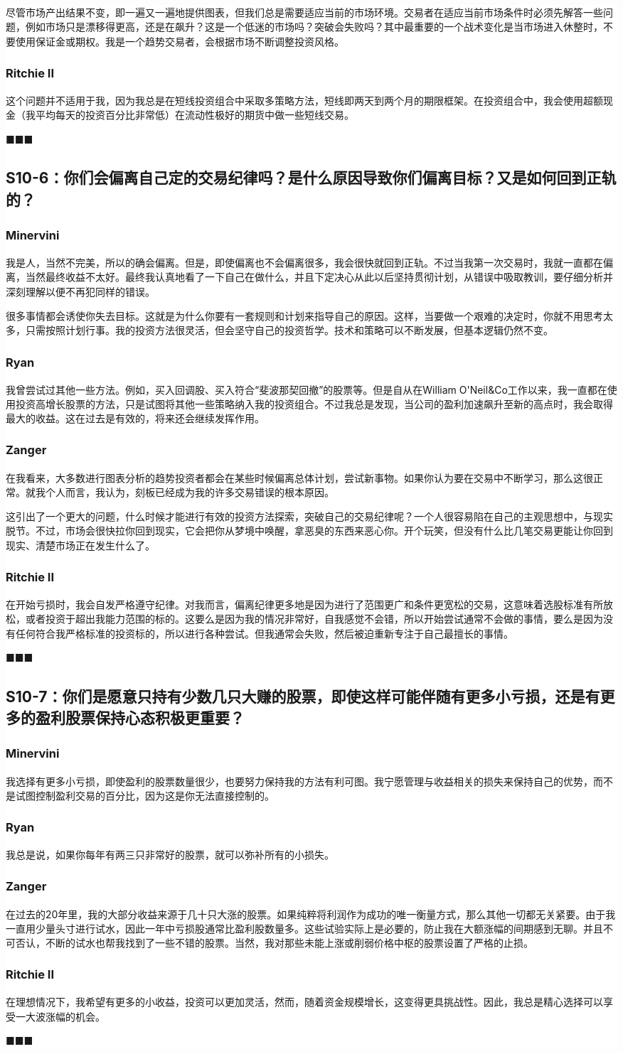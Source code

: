 尽管市场产出结果不变，即一遍又一遍地提供图表，但我们总是需要适应当前的市场环境。交易者在适应当前市场条件时必须先解答一些问题，例如市场只是漂移得更高，还是在飙升？这是一个低迷的市场吗？突破会失败吗？其中最重要的一个战术变化是当市场进入休整时，不要使用保证金或期权。我是一个趋势交易者，会根据市场不断调整投资风格。

### Ritchie II
这个问题并不适用于我，因为我总是在短线投资组合中采取多策略方法，短线即两天到两个月的期限框架。在投资组合中，我会使用超额现金（我平均每天的投资百分比非常低）在流动性极好的期货中做一些短线交易。

■■■

## S10-6：你们会偏离自己定的交易纪律吗？是什么原因导致你们偏离目标？又是如何回到正轨的？

### Minervini
我是人，当然不完美，所以的确会偏离。但是，即使偏离也不会偏离很多，我会很快就回到正轨。不过当我第一次交易时，我就一直都在偏离，当然最终收益不太好。最终我认真地看了一下自己在做什么，并且下定决心从此以后坚持贯彻计划，从错误中吸取教训，要仔细分析并深刻理解以便不再犯同样的错误。

很多事情都会诱使你失去目标。这就是为什么你要有一套规则和计划来指导自己的原因。这样，当要做一个艰难的决定时，你就不用思考太多，只需按照计划行事。我的投资方法很灵活，但会坚守自己的投资哲学。技术和策略可以不断发展，但基本逻辑仍然不变。

### Ryan
我曾尝试过其他一些方法。例如，买入回调股、买入符合“斐波那契回撤”的股票等。但是自从在William O'Neil&Co工作以来，我一直都在使用投资高增长股票的方法，只是试图将其他一些策略纳入我的投资组合。不过我总是发现，当公司的盈利加速飙升至新的高点时，我会取得最大的收益。这在过去是有效的，将来还会继续发挥作用。

### Zanger
在我看来，大多数进行图表分析的趋势投资者都会在某些时候偏离总体计划，尝试新事物。如果你认为要在交易中不断学习，那么这很正常。就我个人而言，我认为，刻板已经成为我的许多交易错误的根本原因。

这引出了一个更大的问题，什么时候才能进行有效的投资方法探索，突破自己的交易纪律呢？一个人很容易陷在自己的主观思想中，与现实脱节。不过，市场会很快拉你回到现实，它会把你从梦境中唤醒，拿恶臭的东西来恶心你。开个玩笑，但没有什么比几笔交易更能让你回到现实、清楚市场正在发生什么了。

### Ritchie II
在开始亏损时，我会自发严格遵守纪律。对我而言，偏离纪律更多地是因为进行了范围更广和条件更宽松的交易，这意味着选股标准有所放松，或者投资于超出我能力范围的标的。这要么是因为我的情况非常好，自我感觉不会错，所以开始尝试通常不会做的事情，要么是因为没有任何符合我严格标准的投资标的，所以进行各种尝试。但我通常会失败，然后被迫重新专注于自己最擅长的事情。

■■■

## S10-7：你们是愿意只持有少数几只大赚的股票，即使这样可能伴随有更多小亏损，还是有更多的盈利股票保持心态积极更重要？

### Minervini
我选择有更多小亏损，即使盈利的股票数量很少，也要努力保持我的方法有利可图。我宁愿管理与收益相关的损失来保持自己的优势，而不是试图控制盈利交易的百分比，因为这是你无法直接控制的。

### Ryan
我总是说，如果你每年有两三只非常好的股票，就可以弥补所有的小损失。

### Zanger
在过去的20年里，我的大部分收益来源于几十只大涨的股票。如果纯粹将利润作为成功的唯一衡量方式，那么其他一切都无关紧要。由于我一直用少量头寸进行试水，因此一年中亏损股通常比盈利股数量多。这些试验实际上是必要的，防止我在大额涨幅的间期感到无聊。并且不可否认，不断的试水也帮我找到了一些不错的股票。当然，我对那些未能上涨或削弱价格中枢的股票设置了严格的止损。

### Ritchie II
在理想情况下，我希望有更多的小收益，投资可以更加灵活，然而，随着资金规模增长，这变得更具挑战性。因此，我总是精心选择可以享受一大波涨幅的机会。

■■■
